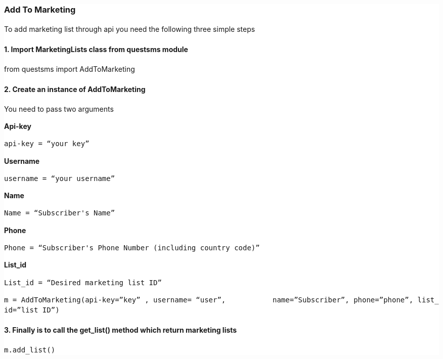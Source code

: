 
<h3>Add To Marketing</h3>

To add marketing list through api you need the following three simple steps

<h4>1. Import MarketingLists class from questsms module</h4>	

from questsms import AddToMarketing

<h4>2. Create an instance of AddToMarketing</h4>

You need to pass two arguments 

<strong>Api-key</strong>
<pre>api-key = “your key”</pre>

<strong>Username</strong>
<pre>username = “your username”</pre>



<strong>Name</strong>
<pre>Name = “Subscriber's Name”</pre>

<strong>Phone</strong>
<pre>Phone = “Subscriber's Phone Number (including country code)”</pre>

<strong>List_id</strong>
<pre>List_id = “Desired marketing list ID”</pre>


<pre>m = AddToMarketing(api-key=”key” , username= “user”, 			name=”Subscriber”, phone=”phone”, list_id=”list ID”)</pre>

<h4>3. Finally is to call the get_list() method which return marketing lists</h4>
<pre>m.add_list()</pre>

